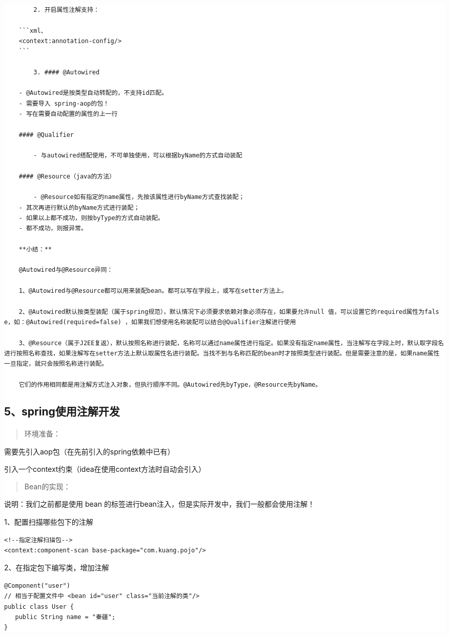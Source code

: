         	2. 开启属性注解支持：

        ```xml、
        <context:annotation-config/>
        ```

        	3. #### @Autowired

        - @Autowired是按类型自动转配的，不支持id匹配。
        - 需要导入 spring-aop的包！
        - 写在需要自动配置的属性的上一行

        #### @Qualifier

        	- 与autowired搭配使用，不可单独使用，可以根据byName的方式自动装配

        #### @Resource（java的方法）

        	- @Resource如有指定的name属性，先按该属性进行byName方式查找装配；
        - 其次再进行默认的byName方式进行装配；
        - 如果以上都不成功，则按byType的方式自动装配。
        - 都不成功，则报异常。

        **小结：**

        @Autowired与@Resource异同：

        1、@Autowired与@Resource都可以用来装配bean。都可以写在字段上，或写在setter方法上。

        2、@Autowired默认按类型装配（属于spring规范），默认情况下必须要求依赖对象必须存在，如果要允许null 值，可以设置它的required属性为false，如：@Autowired(required=false) ，如果我们想使用名称装配可以结合@Qualifier注解进行使用

        3、@Resource（属于J2EE复返），默认按照名称进行装配，名称可以通过name属性进行指定。如果没有指定name属性，当注解写在字段上时，默认取字段名进行按照名称查找，如果注解写在setter方法上默认取属性名进行装配。当找不到与名称匹配的bean时才按照类型进行装配。但是需要注意的是，如果name属性一旦指定，就只会按照名称进行装配。

        它们的作用相同都是用注解方式注入对象，但执行顺序不同。@Autowired先byType，@Resource先byName。

## 5、spring使用注解开发

> 环境准备：

需要先引入aop包（在先前引入的spring依赖中已有）

引入一个context约束（idea在使用context方法时自动会引入）

> Bean的实现：

说明：我们之前都是使用 bean 的标签进行bean注入，但是实际开发中，我们一般都会使用注解！

1、配置扫描哪些包下的注解

```
<!--指定注解扫描包-->
<context:component-scan base-package="com.kuang.pojo"/>
```

2、在指定包下编写类，增加注解

```
@Component("user")
// 相当于配置文件中 <bean id="user" class="当前注解的类"/>
public class User {
   public String name = "秦疆";
}
```

